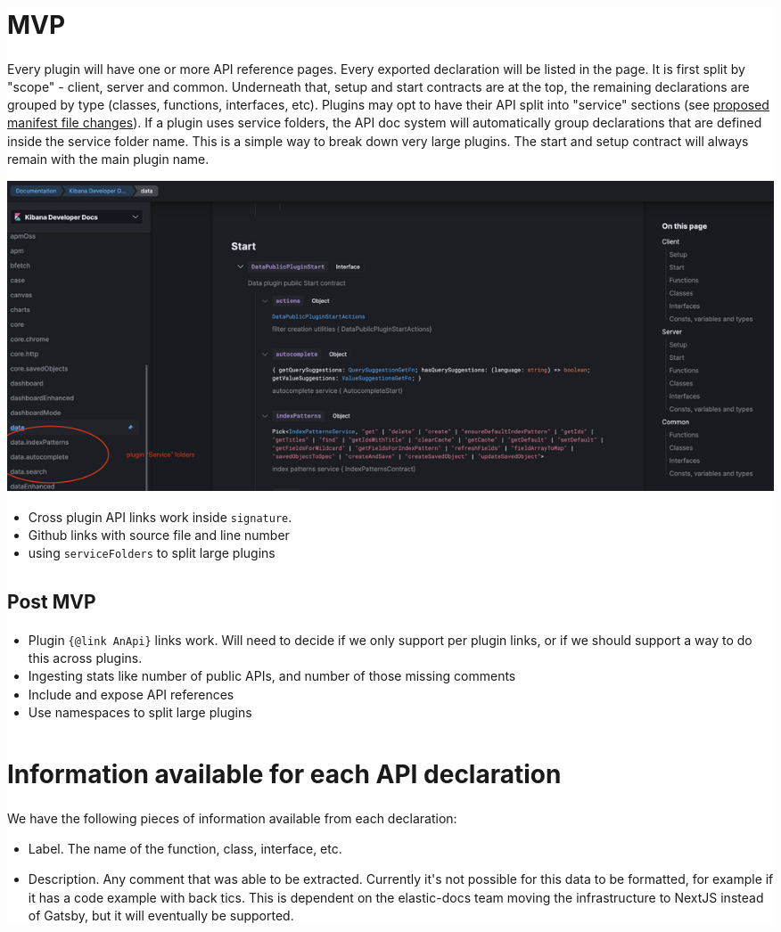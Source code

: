 # MVP

Every plugin will have one or more API reference pages. Every exported declaration will be listed in the page. It is first split by "scope" - client, server and common. Underneath
that, setup and start contracts are at the top, the remaining declarations are grouped by type (classes, functions, interfaces, etc).
Plugins may opt to have their API split into "service" sections (see [proposed manifest file changes](#manifest-file-changes)). If a plugin uses service folders, the API doc system will automatically group declarations that are defined inside the service folder name. This is a simple way to break down very large plugins. The start and setup contract will
always remain with the main plugin name.

![image](../images/api_docs.png)

- Cross plugin API links work inside `signature`.
- Github links with source file and line number
- using `serviceFolders` to split large plugins

## Post MVP

- Plugin `{@link AnApi}` links work. Will need to decide if we only support per plugin links, or if we should support a way to do this across plugins.
- Ingesting stats like number of public APIs, and number of those missing comments
- Include and expose API references
- Use namespaces to split large plugins

# Information available for each API declaration

We have the following pieces of information available from each declaration:

- Label. The name of the function, class, interface, etc.

- Description. Any comment that was able to be extracted. Currently it's not possible for this data to be formatted, for example if it has a code example with back tics. This
is dependent on the elastic-docs team moving the infrastructure to NextJS instead of Gatsby, but it will eventually be supported.

